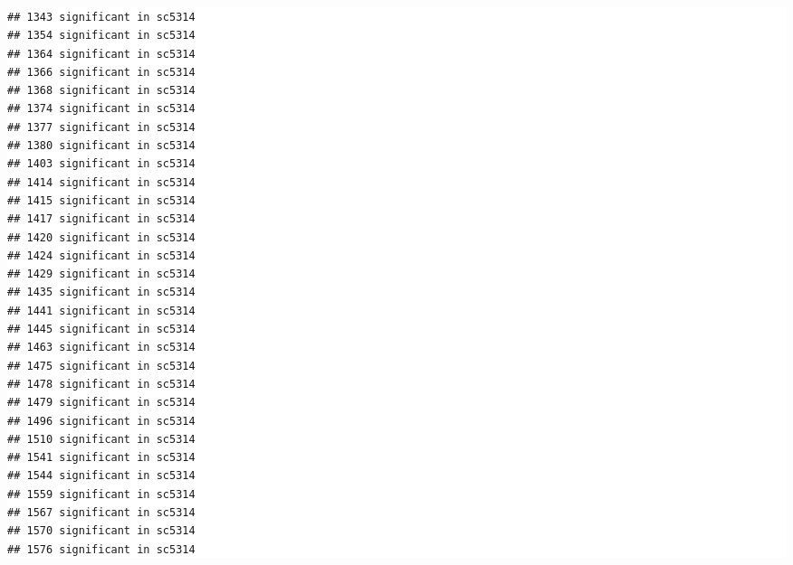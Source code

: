     ## 1343 significant in sc5314
    ## 1354 significant in sc5314
    ## 1364 significant in sc5314
    ## 1366 significant in sc5314
    ## 1368 significant in sc5314
    ## 1374 significant in sc5314
    ## 1377 significant in sc5314
    ## 1380 significant in sc5314
    ## 1403 significant in sc5314
    ## 1414 significant in sc5314
    ## 1415 significant in sc5314
    ## 1417 significant in sc5314
    ## 1420 significant in sc5314
    ## 1424 significant in sc5314
    ## 1429 significant in sc5314
    ## 1435 significant in sc5314
    ## 1441 significant in sc5314
    ## 1445 significant in sc5314
    ## 1463 significant in sc5314
    ## 1475 significant in sc5314
    ## 1478 significant in sc5314
    ## 1479 significant in sc5314
    ## 1496 significant in sc5314
    ## 1510 significant in sc5314
    ## 1541 significant in sc5314
    ## 1544 significant in sc5314
    ## 1559 significant in sc5314
    ## 1567 significant in sc5314
    ## 1570 significant in sc5314
    ## 1576 significant in sc5314